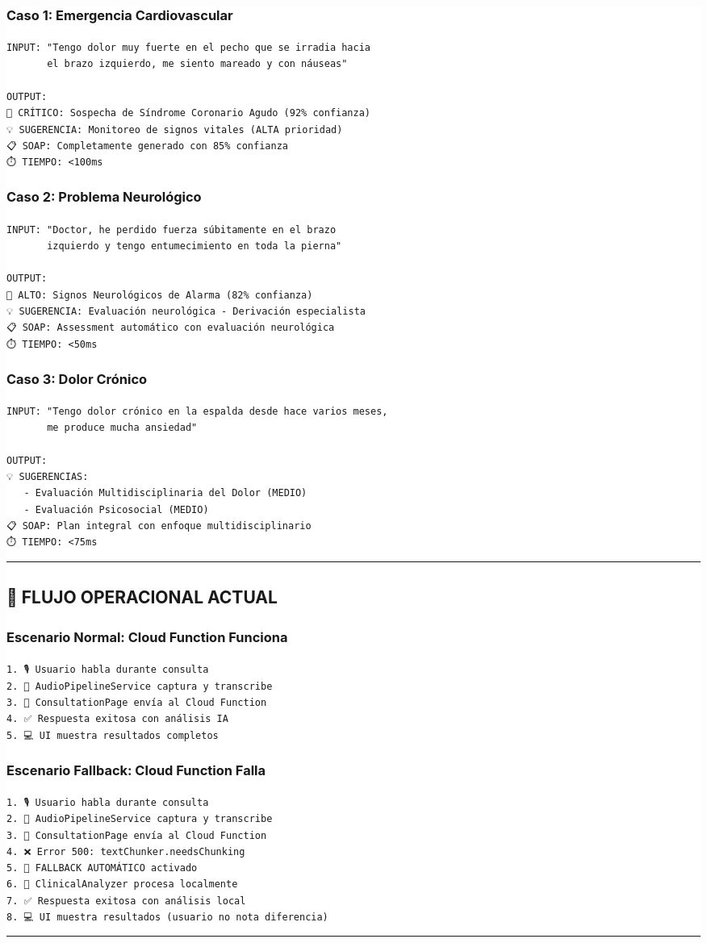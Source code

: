 ### **Caso 1: Emergencia Cardiovascular**
```
INPUT: "Tengo dolor muy fuerte en el pecho que se irradia hacia 
       el brazo izquierdo, me siento mareado y con náuseas"

OUTPUT:
🚨 CRÍTICO: Sospecha de Síndrome Coronario Agudo (92% confianza)
💡 SUGERENCIA: Monitoreo de signos vitales (ALTA prioridad)
📋 SOAP: Completamente generado con 85% confianza
⏱️ TIEMPO: <100ms
```

### **Caso 2: Problema Neurológico**
```
INPUT: "Doctor, he perdido fuerza súbitamente en el brazo 
       izquierdo y tengo entumecimiento en toda la pierna"

OUTPUT:
🚨 ALTO: Signos Neurológicos de Alarma (82% confianza)
💡 SUGERENCIA: Evaluación neurológica - Derivación especialista
📋 SOAP: Assessment automático con evaluación neurológica
⏱️ TIEMPO: <50ms
```

### **Caso 3: Dolor Crónico**
```
INPUT: "Tengo dolor crónico en la espalda desde hace varios meses, 
       me produce mucha ansiedad"

OUTPUT:
💡 SUGERENCIAS: 
   - Evaluación Multidisciplinaria del Dolor (MEDIO)
   - Evaluación Psicosocial (MEDIO)
📋 SOAP: Plan integral con enfoque multidisciplinario
⏱️ TIEMPO: <75ms
```

---

## 🔄 **FLUJO OPERACIONAL ACTUAL**

### **Escenario Normal: Cloud Function Funciona**
```
1. 🎙️ Usuario habla durante consulta
2. 📝 AudioPipelineService captura y transcribe
3. 🧠 ConsultationPage envía al Cloud Function
4. ✅ Respuesta exitosa con análisis IA
5. 💻 UI muestra resultados completos
```

### **Escenario Fallback: Cloud Function Falla**
```
1. 🎙️ Usuario habla durante consulta
2. 📝 AudioPipelineService captura y transcribe
3. 🧠 ConsultationPage envía al Cloud Function
4. ❌ Error 500: textChunker.needsChunking
5. 🔄 FALLBACK AUTOMÁTICO activado
6. 🧠 ClinicalAnalyzer procesa localmente
7. ✅ Respuesta exitosa con análisis local
8. 💻 UI muestra resultados (usuario no nota diferencia)
```

---